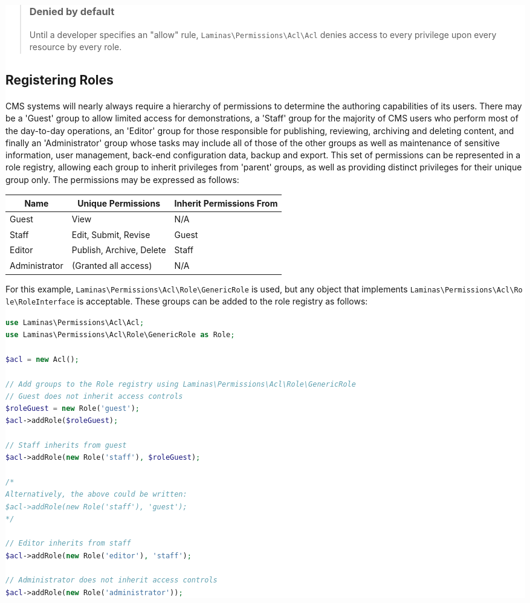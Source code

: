 > ### Denied by default
>
> Until a developer specifies an "allow" rule, `Laminas\Permissions\Acl\Acl` denies access to every
> privilege upon every resource by every role.

## Registering Roles

CMS systems will nearly always require a hierarchy of permissions to determine the authoring
capabilities of its users. There may be a 'Guest' group to allow limited access for demonstrations,
a 'Staff' group for the majority of CMS users who perform most of the day-to-day operations, an
'Editor' group for those responsible for publishing, reviewing, archiving and deleting content, and
finally an 'Administrator' group whose tasks may include all of those of the other groups as well as
maintenance of sensitive information, user management, back-end configuration data, backup and
export. This set of permissions can be represented in a role registry, allowing each group to
inherit privileges from 'parent' groups, as well as providing distinct privileges for their unique
group only. The permissions may be expressed as follows:

Name | Unique Permissions | Inherit Permissions From
---- | ------------------ | ------------------------
Guest | View | N/A
Staff | Edit, Submit, Revise | Guest
Editor | Publish, Archive, Delete | Staff
Administrator | (Granted all access) | N/A

For this example, `Laminas\Permissions\Acl\Role\GenericRole` is used, but any object that implements
`Laminas\Permissions\Acl\Role\RoleInterface` is acceptable. These groups can be added to the role
registry as follows:

```php
use Laminas\Permissions\Acl\Acl;
use Laminas\Permissions\Acl\Role\GenericRole as Role;

$acl = new Acl();

// Add groups to the Role registry using Laminas\Permissions\Acl\Role\GenericRole
// Guest does not inherit access controls
$roleGuest = new Role('guest');
$acl->addRole($roleGuest);

// Staff inherits from guest
$acl->addRole(new Role('staff'), $roleGuest);

/*
Alternatively, the above could be written:
$acl->addRole(new Role('staff'), 'guest');
*/

// Editor inherits from staff
$acl->addRole(new Role('editor'), 'staff');

// Administrator does not inherit access controls
$acl->addRole(new Role('administrator'));
```
